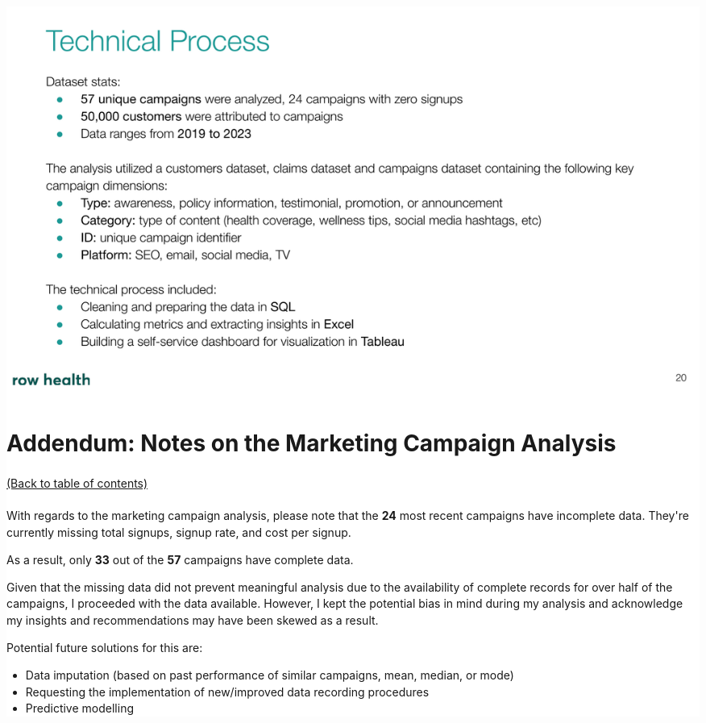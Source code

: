 ![alt text](Images/Presentation_sample_four.png)
<a id='section_7'></a>
# Addendum: Notes on the Marketing Campaign Analysis
[(Back to table of contents)](#table_of_contents)<br><br>
With regards to the marketing campaign analysis, please note that the **24** most recent campaigns have incomplete data. They're currently missing total signups, signup rate, and cost per signup. 

As a result, only **33** out of the **57** campaigns have complete data.

Given that the missing data did not prevent meaningful analysis due to the availability of complete records for over half of the campaigns, I proceeded with the data available. However, I kept the potential bias in mind during my analysis and acknowledge my insights and recommendations may have been skewed as a result.

Potential future solutions for this are:
- Data imputation (based on past performance of similar campaigns, mean, median, or mode)
- Requesting the implementation of new/improved data recording procedures
- Predictive modelling
